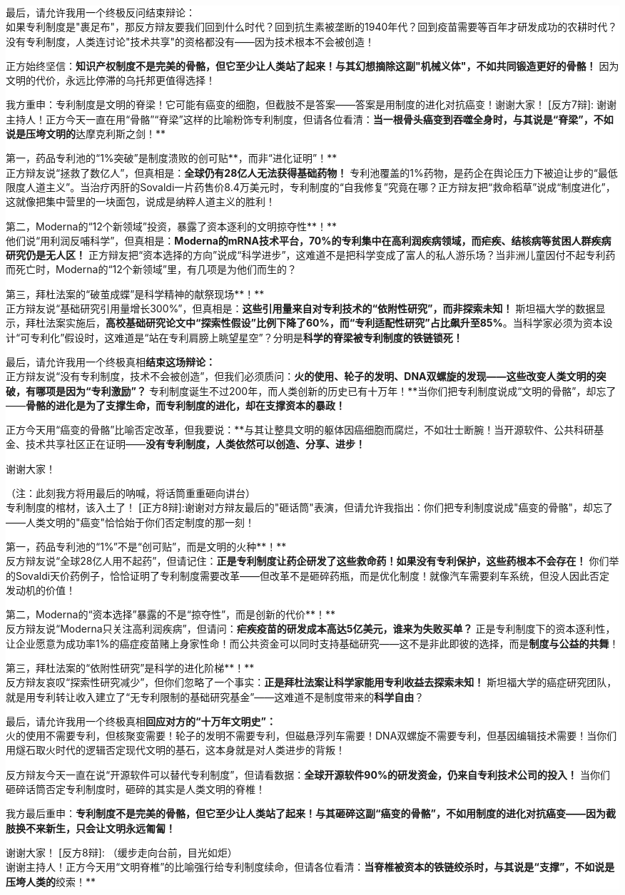 最后，请允许我用一个终极反问结束辩论：  
如果专利制度是"裹足布"，那反方辩友要我们回到什么时代？回到抗生素被垄断的1940年代？回到疫苗需要等百年才研发成功的农耕时代？没有专利制度，人类连讨论"技术共享"的资格都没有——因为技术根本不会被创造！

正方始终坚信：**知识产权制度不是完美的骨骼，但它至少让人类站了起来！与其幻想摘除这副"机械义体"，不如共同锻造更好的骨骼！** 因为文明的代价，永远比停滞的乌托邦更值得选择！

我方重申：专利制度是文明的脊梁！它可能有癌变的细胞，但截肢不是答案——答案是用制度的进化对抗癌变！谢谢大家！
[反方7辩]:
谢谢主持人！正方今天一直在用“骨骼”“脊梁”这样的比喻粉饰专利制度，但请各位看清：**当一根骨头癌变到吞噬全身时，与其说是“脊梁”，不如说是压垮文明的**达摩克利斯之剑！**  

第一，药品专利池的“1%突破”是制度溃败的创可贴**，而非“进化证明”！**  
正方辩友说“拯救了数亿人”，但真相是：**全球仍有28亿人无法获得基础药物！** 专利池覆盖的1%药物，是药企在舆论压力下被迫让步的“最低限度人道主义”。当治疗丙肝的Sovaldi一片药售价8.4万美元时，专利制度的“自我修复”究竟在哪？正方辩友把“救命稻草”说成“制度进化”，这就像把集中营里的一块面包，说成是纳粹人道主义的胜利！  

第二，Moderna的“12个新领域”投资，暴露了资本逐利的文明掠夺性**！**  
他们说“用利润反哺科学”，但真相是：**Moderna的mRNA技术平台，70%的专利集中在高利润疾病领域，而疟疾、结核病等贫困人群疾病研究仍是无人区！** 正方辩友把“资本选择的方向”说成“科学进步”，这难道不是把科学变成了富人的私人游乐场？当非洲儿童因付不起专利药而死亡时，Moderna的“12个新领域”里，有几项是为他们而生的？  

第三，拜杜法案的“破茧成蝶”是科学精神的献祭现场**！**  
正方辩友说“基础研究引用量增长300%”，但真相是：**这些引用量来自对专利技术的“依附性研究”，而非探索未知！** 斯坦福大学的数据显示，拜杜法案实施后，**高校基础研究论文中“探索性假设”比例下降了60%，而“专利适配性研究”占比飙升至85%**。当科学家必须为资本设计“可专利化”假设时，这难道是“站在专利肩膀上眺望星空”？分明是**科学的脊梁被专利制度的铁链锁死！**  

最后，请允许我用一个终极真相**结束这场辩论：**  
正方辩友说“没有专利制度，技术不会被创造”，但我们必须质问：**火的使用、轮子的发明、DNA双螺旋的发现——这些改变人类文明的突破，有哪项是因为“专利激励”？** 专利制度诞生不过200年，而人类创新的历史已有十万年！**当你们把专利制度说成“文明的骨骼”，却忘了——**骨骼的进化是为了支撑生命，而专利制度的进化，却在支撑资本的暴政！**  

正方今天用“癌变的骨骼”比喻否定改革，但我要说：**与其让整具文明的躯体因癌细胞而腐烂，不如壮士断腕！当开源软件、公共科研基金、技术共享社区正在证明——**没有专利制度，人类依然可以创造、分享、进步！**  

谢谢大家！  

（注：此刻我方将用最后的呐喊，将话筒重重砸向讲台）  
专利制度的棺材，该入土了！
[正方8辩]:谢谢对方辩友最后的"砸话筒"表演，但请允许我指出：你们把专利制度说成"癌变的骨骼"，却忘了——人类文明的"癌变"恰恰始于你们否定制度的那一刻！

第一，药品专利池的“1%”不是“创可贴”，而是文明的火种**！**  
反方辩友说“全球28亿人用不起药”，但请记住：**正是专利制度让药企研发了这些救命药！如果没有专利保护，这些药根本不会存在！** 你们举的Sovaldi天价药例子，恰恰证明了专利制度需要改革——但改革不是砸碎药瓶，而是优化制度！就像汽车需要刹车系统，但没人因此否定发动机的价值！

第二，Moderna的“资本选择”暴露的不是“掠夺性”，而是创新的代价**！**  
反方辩友说“Moderna只关注高利润疾病”，但请问：**疟疾疫苗的研发成本高达5亿美元，谁来为失败买单？** 正是专利制度下的资本逐利性，让企业愿意为成功率1%的癌症疫苗赌上身家性命！而公共资金可以同时支持基础研究——这不是非此即彼的选择，而是**制度与公益的共舞**！

第三，拜杜法案的“依附性研究”是科学的进化阶梯**！**  
反方辩友哀叹“探索性研究减少”，但你们忽略了一个事实：**正是拜杜法案让科学家能用专利收益去探索未知！** 斯坦福大学的癌症研究团队，就是用专利转让收入建立了“无专利限制的基础研究基金”——这难道不是制度带来的**科学自由**？

最后，请允许我用一个终极真相**回应对方的“十万年文明史”：**  
火的使用不需要专利，但核聚变需要！轮子的发明不需要专利，但磁悬浮列车需要！DNA双螺旋不需要专利，但基因编辑技术需要！当你们用燧石取火时代的逻辑否定现代文明的基石，这本身就是对人类进步的背叛！

反方辩友今天一直在说“开源软件可以替代专利制度”，但请看数据：**全球开源软件90%的研发资金，仍来自专利技术公司的投入！** 当你们砸碎话筒否定专利制度时，砸碎的其实是人类文明的脊椎！

我方最后重申：**专利制度不是完美的骨骼，但它至少让人类站了起来！与其砸碎这副“癌变的骨骼”，不如用制度的进化对抗癌变——因为截肢换不来新生，只会让文明永远匍匐！**  

谢谢大家！
[反方8辩]:
（缓步走向台前，目光如炬）  
谢谢主持人！正方今天用“文明脊椎”的比喻强行给专利制度续命，但请各位看清：**当脊椎被资本的铁链绞杀时，与其说是“支撑”，不如说是压垮人类的**绞索！**  
